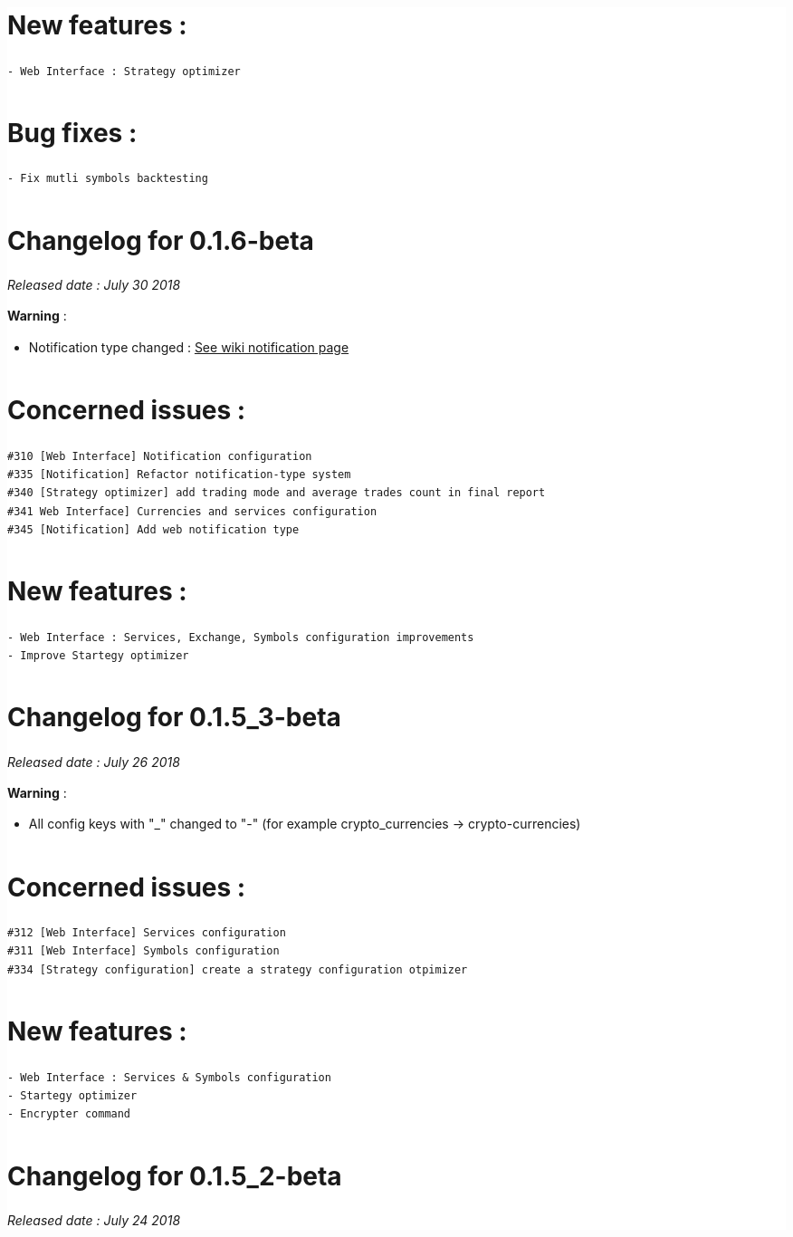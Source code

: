 # New features :
    - Web Interface : Strategy optimizer

# Bug fixes :
    - Fix mutli symbols backtesting

Changelog for 0.1.6-beta
====================
*Released date : July 30 2018*

**Warning** :
- Notification type changed : [See wiki notification page](https://github.com/Drakkar-Software/OctoBot/wiki/Notifications)

# Concerned issues :
    #310 [Web Interface] Notification configuration
    #335 [Notification] Refactor notification-type system
    #340 [Strategy optimizer] add trading mode and average trades count in final report
    #341 Web Interface] Currencies and services configuration
    #345 [Notification] Add web notification type

# New features :
    - Web Interface : Services, Exchange, Symbols configuration improvements
    - Improve Startegy optimizer

Changelog for 0.1.5_3-beta
====================
*Released date : July 26 2018*

**Warning** :
- All config keys with "_" changed to "-" (for example crypto_currencies -> crypto-currencies)

# Concerned issues :
    #312 [Web Interface] Services configuration
    #311 [Web Interface] Symbols configuration
    #334 [Strategy configuration] create a strategy configuration otpimizer

# New features :
    - Web Interface : Services & Symbols configuration
    - Startegy optimizer
    - Encrypter command

Changelog for 0.1.5_2-beta
====================
*Released date : July 24 2018*
